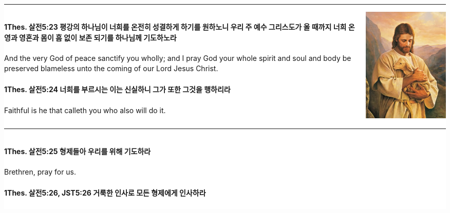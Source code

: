 </div>

---

<div class="columns">
  <div class="scriptures">
    <br>
    <div class="scripture">
      <b>1Thes. 살전5:23 평강의 하나님이 너희를 온전히 성결하게 하기를 원하노니 우리 주 예수 그리스도가 올 때까지 너희 온 영과 영혼과 몸이 흠 없이 보존 되기를 하나님께 기도하노라 
      </b>
    </div>
    <br>
    <div class="scripture">And the very God of peace sanctify you wholly; and I pray God your whole spirit and soul and body be preserved blameless unto the coming of our Lord Jesus Christ. 
    </div>
    <br>
    <div class="scripture">
      <b>1Thes. 살전5:24 너희를 부르시는 이는 신실하니 그가 또한 그것을 행하리라 
      </b>
    </div>
    <br>
    <div class="scripture">Faithful is he that calleth you who also will do it. 
    </div>         
  </div>
  <div class="image-container">
    <img src='../../pictures/picture_143.jpg'>
  </div>
</div>

---

<div class="columns">
  <div class="scriptures">
    <br>
    <div class="scripture">
      <b>1Thes. 살전5:25 형제들아 우리를 위해 기도하라 
      </b>
    </div>
    <br>
    <div class="scripture">Brethren, pray for us. 
    </div>
    <br>
    <div class="scripture">
      <b>1Thes. 살전5:26, JST5:26 거룩한 인사로 모든 형제에게 인사하라 
      </b>
    </div>
    <br>